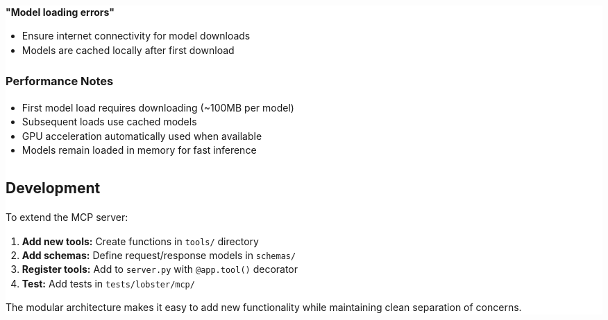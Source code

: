 **"Model loading errors"**
- Ensure internet connectivity for model downloads
- Models are cached locally after first download

### Performance Notes

- First model load requires downloading (~100MB per model)
- Subsequent loads use cached models
- GPU acceleration automatically used when available
- Models remain loaded in memory for fast inference

## Development

To extend the MCP server:

1. **Add new tools:** Create functions in `tools/` directory
2. **Add schemas:** Define request/response models in `schemas/`
3. **Register tools:** Add to `server.py` with `@app.tool()` decorator
4. **Test:** Add tests in `tests/lobster/mcp/`

The modular architecture makes it easy to add new functionality while maintaining clean separation of concerns.